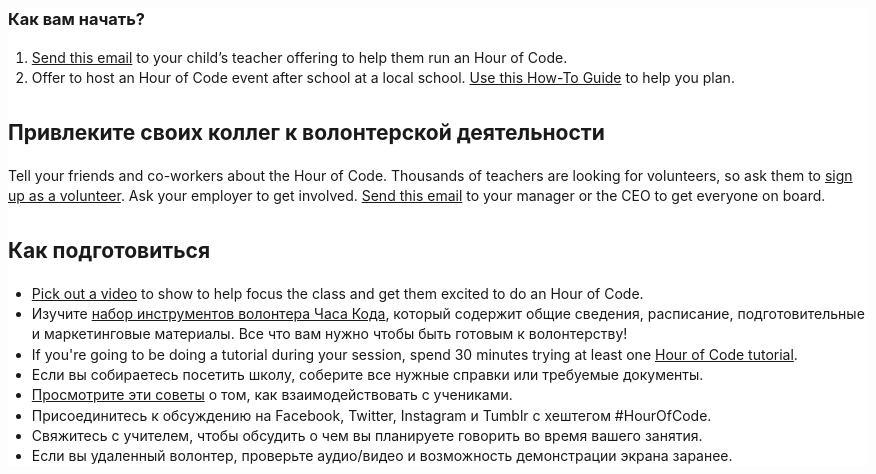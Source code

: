 <h3>
  Как вам начать?
</h3>

<ol>
  <li>
    <a href="{{ promote/help_schools }}">Send this email</a> to your child’s teacher offering to help them run an Hour of Code.
  </li>
  
  <li>
    Offer to host an Hour of Code event after school at a local school. <a href="{{ urls/how_to_guide }}">Use this How-To Guide</a> to help you plan.
  </li>
</ol>

<h2>
  Привлеките своих коллег к волонтерской деятельности
</h2>

<p>
  Tell your friends and co-workers about the Hour of Code. Thousands of teachers are looking for volunteers, so ask them to <a href="https://code.org/volunteer">sign up as a volunteer</a>. Ask your employer to get involved. <a href="{{ promote/sample_emails }}">Send this email</a> to your manager or the CEO to get everyone on board.
</p>

<h2>
  Как подготовиться
</h2>

<ul>
  <li>
    <a href="{{ promote/videos }}">Pick out a video</a> to show to help focus the class and get them excited to do an Hour of Code.
  </li>
  <li>
    Изучите <a href="/files/hoc-volunteer-toolkit.pdf">набор инструментов волонтера Часа Кода</a>, который содержит общие сведения, расписание, подготовительные и маркетинговые материалы. Все что вам нужно чтобы быть готовым к волонтерству!
  </li>
  <li>
    If you're going to be doing a tutorial during your session, spend 30 minutes trying at least one <a href="{{ urls/learn }}">Hour of Code tutorial</a>.
  </li>
  <li>
    Если вы собираетесь посетить школу, соберите все нужные справки или требуемые документы.
  </li>
  <li>
    <a href="https://code.org/files/CSTT_Volunteers.pdf">Просмотрите эти советы</a> о том, как взаимодействовать с учениками.
  </li>
  <li>
    Присоединитесь к обсуждению на Facebook, Twitter, Instagram и Tumblr c хештегом #HourOfCode.
  </li>
  <li>
    Свяжитесь с учителем, чтобы обсудить о чем вы планируете говорить во время вашего занятия.
  </li>
  <li>
    Если вы удаленный волонтер, проверьте аудио/видео и возможность демонстрации экрана заранее.
  </li>
</ul>
